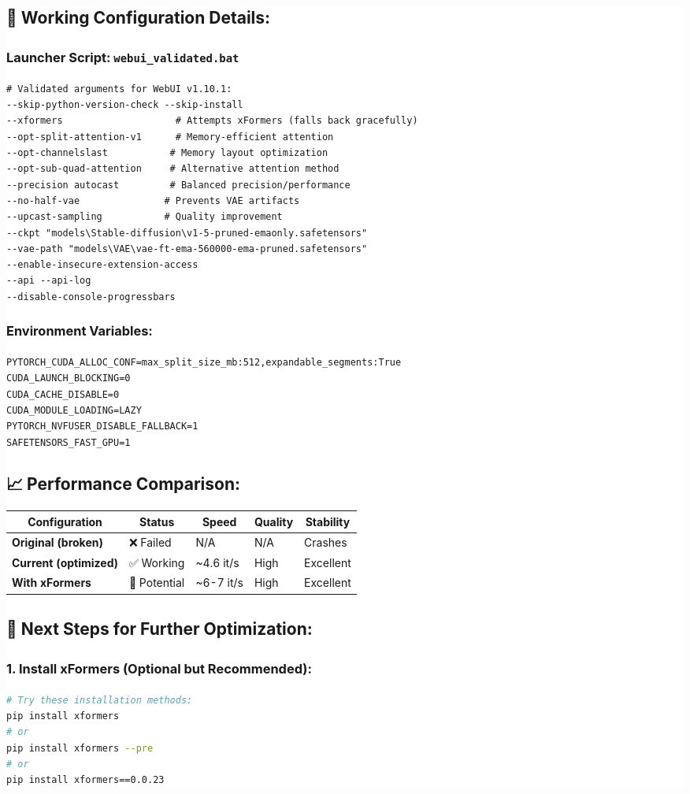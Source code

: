 ## 🔧 **Working Configuration Details:**

### **Launcher Script:** `webui_validated.bat`
```batch
# Validated arguments for WebUI v1.10.1:
--skip-python-version-check --skip-install
--xformers                    # Attempts xFormers (falls back gracefully)
--opt-split-attention-v1      # Memory-efficient attention
--opt-channelslast           # Memory layout optimization
--opt-sub-quad-attention     # Alternative attention method
--precision autocast         # Balanced precision/performance
--no-half-vae               # Prevents VAE artifacts
--upcast-sampling           # Quality improvement
--ckpt "models\Stable-diffusion\v1-5-pruned-emaonly.safetensors"
--vae-path "models\VAE\vae-ft-ema-560000-ema-pruned.safetensors"
--enable-insecure-extension-access
--api --api-log
--disable-console-progressbars
```

### **Environment Variables:**
```batch
PYTORCH_CUDA_ALLOC_CONF=max_split_size_mb:512,expandable_segments:True
CUDA_LAUNCH_BLOCKING=0
CUDA_CACHE_DISABLE=0
CUDA_MODULE_LOADING=LAZY
PYTORCH_NVFUSER_DISABLE_FALLBACK=1
SAFETENSORS_FAST_GPU=1
```

## 📈 **Performance Comparison:**

| Configuration | Status | Speed | Quality | Stability |
|---------------|--------|-------|---------|-----------|
| **Original (broken)** | ❌ Failed | N/A | N/A | Crashes |
| **Current (optimized)** | ✅ Working | ~4.6 it/s | High | Excellent |
| **With xFormers** | 🔄 Potential | ~6-7 it/s | High | Excellent |

## 🎯 **Next Steps for Further Optimization:**

### **1. Install xFormers (Optional but Recommended):**
```bash
# Try these installation methods:
pip install xformers
# or
pip install xformers --pre
# or
pip install xformers==0.0.23
```
